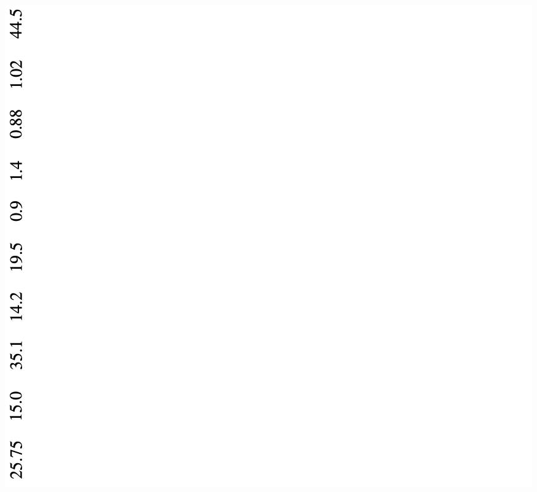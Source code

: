 ![Toxicityofamphetaminesanupdate_9_157](Generated/images/Toxicityofamphetaminesanupdate_9_157.png)

![Toxicityofamphetaminesanupdate_9_167](Generated/images/Toxicityofamphetaminesanupdate_9_167.png)

![Toxicityofamphetaminesanupdate_9_177](Generated/images/Toxicityofamphetaminesanupdate_9_177.png)

![Toxicityofamphetaminesanupdate_9_187](Generated/images/Toxicityofamphetaminesanupdate_9_187.png)

![Toxicityofamphetaminesanupdate_9_197](Generated/images/Toxicityofamphetaminesanupdate_9_197.png)

![Toxicityofamphetaminesanupdate_9_207](Generated/images/Toxicityofamphetaminesanupdate_9_207.png)

![Toxicityofamphetaminesanupdate_9_217](Generated/images/Toxicityofamphetaminesanupdate_9_217.png)

![Toxicityofamphetaminesanupdate_9_227](Generated/images/Toxicityofamphetaminesanupdate_9_227.png)

![Toxicityofamphetaminesanupdate_9_237](Generated/images/Toxicityofamphetaminesanupdate_9_237.png)

![Toxicityofamphetaminesanupdate_9_247](Generated/images/Toxicityofamphetaminesanupdate_9_247.png)
